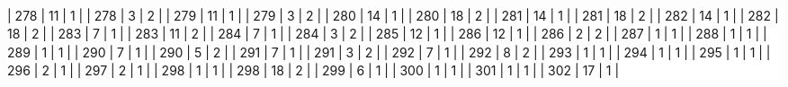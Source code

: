 | 278        | 11      | 1    |
| 278        | 3       | 2    |
| 279        | 11      | 1    |
| 279        | 3       | 2    |
| 280        | 14      | 1    |
| 280        | 18      | 2    |
| 281        | 14      | 1    |
| 281        | 18      | 2    |
| 282        | 14      | 1    |
| 282        | 18      | 2    |
| 283        | 7       | 1    |
| 283        | 11      | 2    |
| 284        | 7       | 1    |
| 284        | 3       | 2    |
| 285        | 12      | 1    |
| 286        | 12      | 1    |
| 286        | 2       | 2    |
| 287        | 1       | 1    |
| 288        | 1       | 1    |
| 289        | 1       | 1    |
| 290        | 7       | 1    |
| 290        | 5       | 2    |
| 291        | 7       | 1    |
| 291        | 3       | 2    |
| 292        | 7       | 1    |
| 292        | 8       | 2    |
| 293        | 1       | 1    |
| 294        | 1       | 1    |
| 295        | 1       | 1    |
| 296        | 2       | 1    |
| 297        | 2       | 1    |
| 298        | 1       | 1    |
| 298        | 18      | 2    |
| 299        | 6       | 1    |
| 300        | 1       | 1    |
| 301        | 1       | 1    |
| 302        | 17      | 1    |